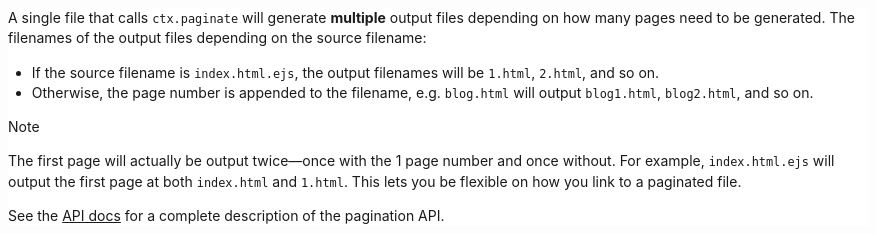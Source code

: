 A single file that calls `ctx.paginate` will generate **multiple** output files depending on how many pages need to be generated. The filenames of the output files depending on the source filename:

- If the source filename is `index.html.ejs`, the output filenames will be `1.html`, `2.html`, and so on.
- Otherwise, the page number is appended to the filename, e.g. `blog.html` will output `blog1.html`, `blog2.html`, and so on.

> [!NOTE]
> The first page will actually be output twice—once with the 1 page number and once without. For example, `index.html.ejs` will output the first page at both `index.html` and `1.html`. This lets you be flexible on how you link to a paginated file.

See the [API docs]() for a complete description of the pagination API.


[^1]: Big note.